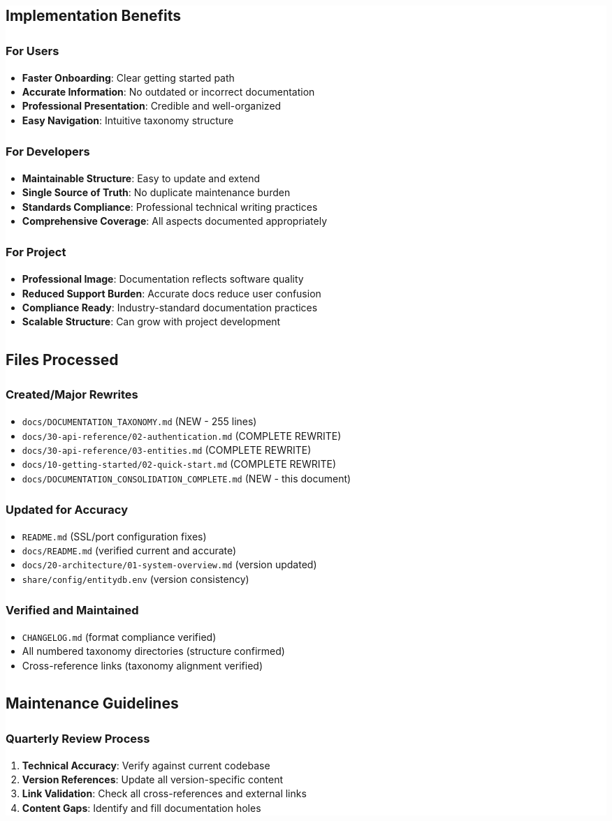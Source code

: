 ## Implementation Benefits

### For Users
- **Faster Onboarding**: Clear getting started path
- **Accurate Information**: No outdated or incorrect documentation
- **Professional Presentation**: Credible and well-organized
- **Easy Navigation**: Intuitive taxonomy structure

### For Developers
- **Maintainable Structure**: Easy to update and extend
- **Single Source of Truth**: No duplicate maintenance burden
- **Standards Compliance**: Professional technical writing practices
- **Comprehensive Coverage**: All aspects documented appropriately

### For Project
- **Professional Image**: Documentation reflects software quality
- **Reduced Support Burden**: Accurate docs reduce user confusion
- **Compliance Ready**: Industry-standard documentation practices
- **Scalable Structure**: Can grow with project development

## Files Processed

### Created/Major Rewrites
- `docs/DOCUMENTATION_TAXONOMY.md` (NEW - 255 lines)
- `docs/30-api-reference/02-authentication.md` (COMPLETE REWRITE)
- `docs/30-api-reference/03-entities.md` (COMPLETE REWRITE)
- `docs/10-getting-started/02-quick-start.md` (COMPLETE REWRITE)
- `docs/DOCUMENTATION_CONSOLIDATION_COMPLETE.md` (NEW - this document)

### Updated for Accuracy
- `README.md` (SSL/port configuration fixes)
- `docs/README.md` (verified current and accurate)
- `docs/20-architecture/01-system-overview.md` (version updated)
- `share/config/entitydb.env` (version consistency)

### Verified and Maintained
- `CHANGELOG.md` (format compliance verified)
- All numbered taxonomy directories (structure confirmed)
- Cross-reference links (taxonomy alignment verified)

## Maintenance Guidelines

### Quarterly Review Process
1. **Technical Accuracy**: Verify against current codebase
2. **Version References**: Update all version-specific content
3. **Link Validation**: Check all cross-references and external links
4. **Content Gaps**: Identify and fill documentation holes
